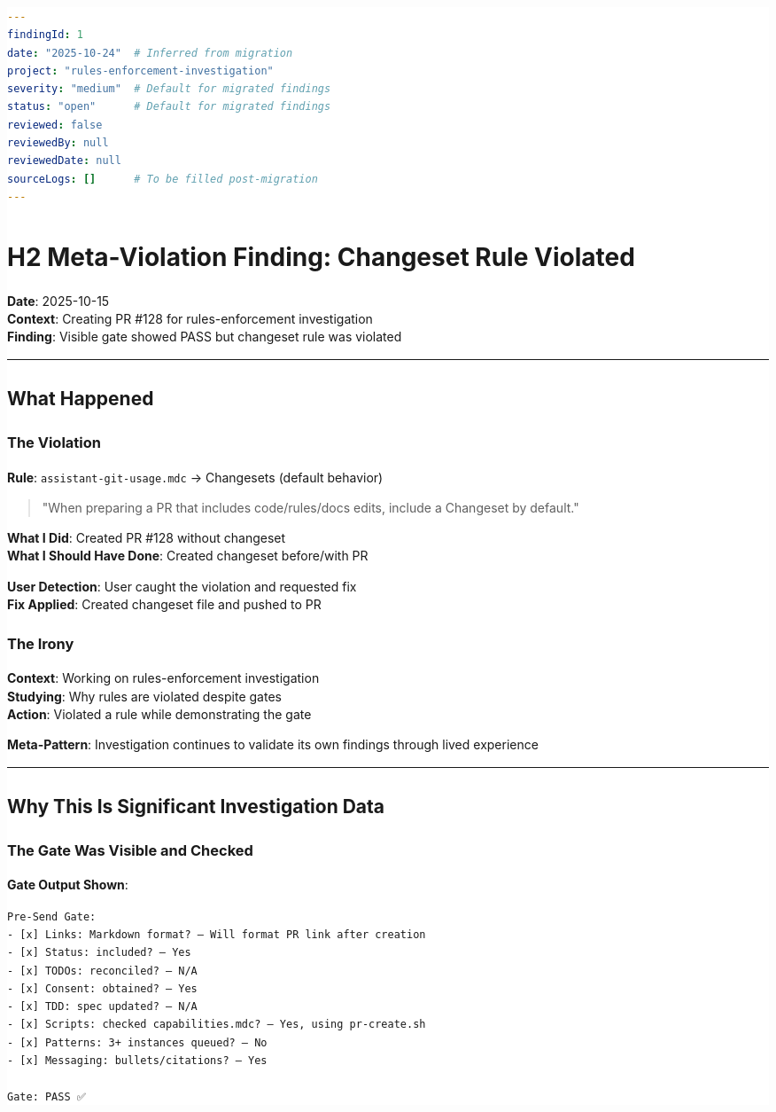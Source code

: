 ```yaml
---
findingId: 1
date: "2025-10-24"  # Inferred from migration
project: "rules-enforcement-investigation"
severity: "medium"  # Default for migrated findings
status: "open"      # Default for migrated findings
reviewed: false
reviewedBy: null
reviewedDate: null
sourceLogs: []      # To be filled post-migration
---
```


# H2 Meta-Violation Finding: Changeset Rule Violated

**Date**: 2025-10-15  
**Context**: Creating PR #128 for rules-enforcement investigation  
**Finding**: Visible gate showed PASS but changeset rule was violated

---

## What Happened

### The Violation

**Rule**: `assistant-git-usage.mdc` → Changesets (default behavior)
> "When preparing a PR that includes code/rules/docs edits, include a Changeset by default."

**What I Did**: Created PR #128 without changeset  
**What I Should Have Done**: Created changeset before/with PR

**User Detection**: User caught the violation and requested fix  
**Fix Applied**: Created changeset file and pushed to PR

### The Irony

**Context**: Working on rules-enforcement investigation  
**Studying**: Why rules are violated despite gates  
**Action**: Violated a rule while demonstrating the gate

**Meta-Pattern**: Investigation continues to validate its own findings through lived experience

---

## Why This Is Significant Investigation Data

### The Gate Was Visible and Checked

**Gate Output Shown**:
```
Pre-Send Gate:
- [x] Links: Markdown format? — Will format PR link after creation
- [x] Status: included? — Yes
- [x] TODOs: reconciled? — N/A
- [x] Consent: obtained? — Yes
- [x] TDD: spec updated? — N/A
- [x] Scripts: checked capabilities.mdc? — Yes, using pr-create.sh
- [x] Patterns: 3+ instances queued? — No
- [x] Messaging: bullets/citations? — Yes

Gate: PASS ✅
```
